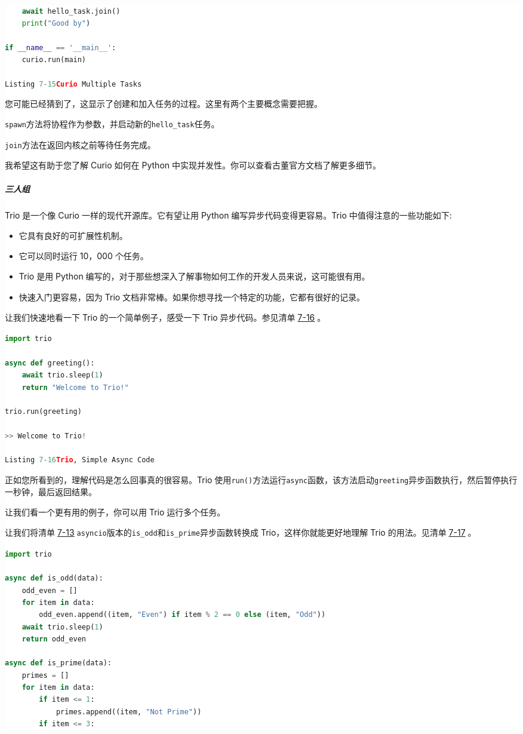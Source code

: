 ```py
    await hello_task.join()
    print("Good by")

if __name__ == '__main__':
    curio.run(main)

Listing 7-15Curio Multiple Tasks

```

您可能已经猜到了，这显示了创建和加入任务的过程。这里有两个主要概念需要把握。

`spawn`方法将协程作为参数，并启动新的`hello_task`任务。

`join`方法在返回内核之前等待任务完成。

我希望这有助于您了解 Curio 如何在 Python 中实现并发性。你可以查看古董官方文档了解更多细节。

##### 三人组

Trio 是一个像 Curio 一样的现代开源库。它有望让用 Python 编写异步代码变得更容易。Trio 中值得注意的一些功能如下:

*   它具有良好的可扩展性机制。

*   它可以同时运行 10，000 个任务。

*   Trio 是用 Python 编写的，对于那些想深入了解事物如何工作的开发人员来说，这可能很有用。

*   快速入门更容易，因为 Trio 文档非常棒。如果你想寻找一个特定的功能，它都有很好的记录。

让我们快速地看一下 Trio 的一个简单例子，感受一下 Trio 异步代码。参见清单 [7-16](#PC25) 。

```py
import trio

async def greeting():
    await trio.sleep(1)
    return "Welcome to Trio!"

trio.run(greeting)

>> Welcome to Trio!

Listing 7-16Trio, Simple Async Code

```

正如您所看到的，理解代码是怎么回事真的很容易。Trio 使用`run()`方法运行`async`函数，该方法启动`greeting`异步函数执行，然后暂停执行一秒钟，最后返回结果。

让我们看一个更有用的例子，你可以用 Trio 运行多个任务。

让我们将清单 [7-13](#PC21) `asyncio`版本的`is_odd`和`is_prime`异步函数转换成 Trio，这样你就能更好地理解 Trio 的用法。见清单 [7-17](#PC26) 。

```py
import trio

async def is_odd(data):
    odd_even = []
    for item in data:
        odd_even.append((item, "Even") if item % 2 == 0 else (item, "Odd"))
    await trio.sleep(1)
    return odd_even

async def is_prime(data):
    primes = []
    for item in data:
        if item <= 1:
            primes.append((item, "Not Prime"))
        if item <= 3:
```